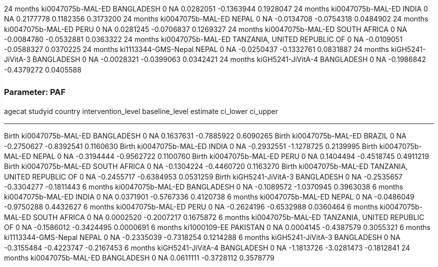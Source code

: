 24 months   ki0047075b-MAL-ED     BANGLADESH                     0                    NA                 0.0282051   -0.1363944    0.1928047
24 months   ki0047075b-MAL-ED     INDIA                          0                    NA                 0.2177778    0.1182356    0.3173200
24 months   ki0047075b-MAL-ED     NEPAL                          0                    NA                -0.0134708   -0.0754318    0.0484902
24 months   ki0047075b-MAL-ED     PERU                           0                    NA                 0.0281245   -0.0706837    0.1269327
24 months   ki0047075b-MAL-ED     SOUTH AFRICA                   0                    NA                -0.0084780   -0.0532881    0.0363322
24 months   ki0047075b-MAL-ED     TANZANIA, UNITED REPUBLIC OF   0                    NA                -0.0109051   -0.0588327    0.0370225
24 months   ki1113344-GMS-Nepal   NEPAL                          0                    NA                -0.0250437   -0.1332761    0.0831887
24 months   kiGH5241-JiVitA-3     BANGLADESH                     0                    NA                -0.0028321   -0.0399063    0.0342421
24 months   kiGH5241-JiVitA-4     BANGLADESH                     0                    NA                -0.1986842   -0.4379272    0.0405588


### Parameter: PAF


agecat      studyid               country                        intervention_level   baseline_level      estimate     ci_lower     ci_upper
----------  --------------------  -----------------------------  -------------------  ---------------  -----------  -----------  -----------
Birth       ki0047075b-MAL-ED     BANGLADESH                     0                    NA                 0.1637631   -0.7885922    0.6090265
Birth       ki0047075b-MAL-ED     BRAZIL                         0                    NA                -0.2750627   -0.8392541    0.1160630
Birth       ki0047075b-MAL-ED     INDIA                          0                    NA                -0.2932551   -1.1278725    0.2139995
Birth       ki0047075b-MAL-ED     NEPAL                          0                    NA                -0.3194444   -0.9562722    0.1100760
Birth       ki0047075b-MAL-ED     PERU                           0                    NA                 0.1404494   -0.4518745    0.4911219
Birth       ki0047075b-MAL-ED     SOUTH AFRICA                   0                    NA                -0.1304224   -0.4460720    0.1163270
Birth       ki0047075b-MAL-ED     TANZANIA, UNITED REPUBLIC OF   0                    NA                -0.2455717   -0.6384953    0.0531259
Birth       kiGH5241-JiVitA-3     BANGLADESH                     0                    NA                -0.2535657   -0.3304277   -0.1811443
6 months    ki0047075b-MAL-ED     BANGLADESH                     0                    NA                -0.1089572   -1.0370945    0.3963038
6 months    ki0047075b-MAL-ED     INDIA                          0                    NA                 0.0371901   -0.5767336    0.4120738
6 months    ki0047075b-MAL-ED     NEPAL                          0                    NA                -0.0486049   -0.9750288    0.4432627
6 months    ki0047075b-MAL-ED     PERU                           0                    NA                -0.2624196   -0.6532988    0.0360464
6 months    ki0047075b-MAL-ED     SOUTH AFRICA                   0                    NA                 0.0002520   -0.2007217    0.1675872
6 months    ki0047075b-MAL-ED     TANZANIA, UNITED REPUBLIC OF   0                    NA                -0.1586012   -0.3424495    0.0000691
6 months    ki1000109-EE          PAKISTAN                       0                    NA                 0.0004145   -0.4387579    0.3055321
6 months    ki1113344-GMS-Nepal   NEPAL                          0                    NA                -0.2335039   -0.7318254    0.1214288
6 months    kiGH5241-JiVitA-3     BANGLADESH                     0                    NA                -0.3155484   -0.4223747   -0.2167453
6 months    kiGH5241-JiVitA-4     BANGLADESH                     0                    NA                -1.1813726   -3.0281473   -0.1812841
24 months   ki0047075b-MAL-ED     BANGLADESH                     0                    NA                 0.0611111   -0.3728112    0.3578779